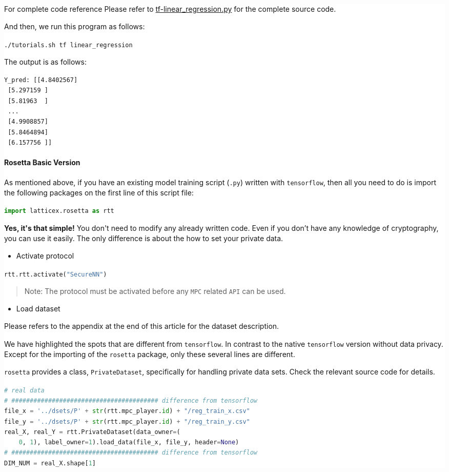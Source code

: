 For complete code reference Please refer to [tf-linear_regression.py](../example/tutorials/code/tf-linear_regression.py) for the complete source code.

And then, we run this program as follows:

```sh
./tutorials.sh tf linear_regression
```

The output is as follows:

```log
Y_pred: [[4.8402567]
 [5.297159 ]
 [5.81963  ]
 ...
 [4.9908857]
 [5.8464894]
 [6.157756 ]]
```

#### Rosetta Basic Version

As mentioned above, if you have an existing model training script (`.py`) written with `tensorflow`, then all you need to do is import the following packages on the first line of this script file:

```python
import latticex.rosetta as rtt
```

**Yes, it's that simple!** You don't need to modify any already written code. Even if you don’t have any knowledge of cryptography, you can use it easily. The only difference is about the how to set your private data.

- Activate protocol

```py
rtt.rtt.activate("SecureNN")
```

> Note: The protocol must be activated before any `MPC` related `API` can be used.

- Load dataset

Please refers to the appendix at the end of this article for the dataset description.

We have highlighted the spots that are different from `tensorflow`. In contrast to the native `tensorflow` version without data privacy. Except for the importing of the `rosetta` package, only these several lines are different.

`rosetta` provides a class, `PrivateDataset`, specifically for handling private data sets. Check the relevant source code for details.

```py
# real data
# ######################################## difference from tensorflow
file_x = '../dsets/P' + str(rtt.mpc_player.id) + "/reg_train_x.csv"
file_y = '../dsets/P' + str(rtt.mpc_player.id) + "/reg_train_y.csv"
real_X, real_Y = rtt.PrivateDataset(data_owner=(
    0, 1), label_owner=1).load_data(file_x, file_y, header=None)
# ######################################## difference from tensorflow
DIM_NUM = real_X.shape[1]
```
